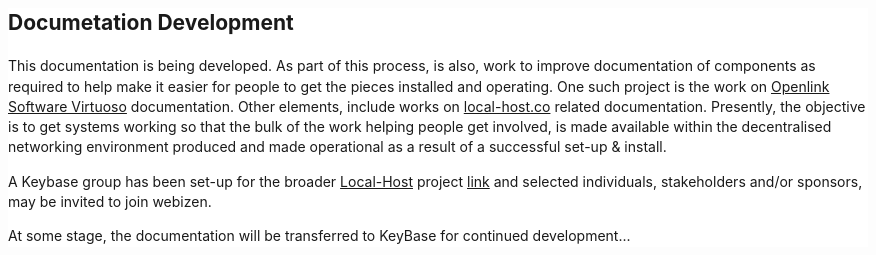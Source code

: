 ## Documetation Development

This documentation is being developed. As part of this process, is also, work to improve documentation of components as required to help make it easier for people to get the pieces installed and operating.   One such project is the work on [Openlink Software Virtuoso](https://github.com/WebizenAI/OpenlinkDocs) documentation.  Other elements, include works on [local-host.co](https://local-host.co/) related documentation.  Presently, the objective is to get systems working so that the bulk of the work helping people get involved, is made available within the decentralised networking environment produced and made operational as a result of a successful set-up & install.  

A Keybase group has been set-up for the broader [Local-Host](https://local-host.co/) project  [link](https://keybase.io/team/local_host) and selected individuals, stakeholders and/or sponsors, may be invited to join webizen. 

At some stage, the documentation will be transferred to KeyBase for continued development...